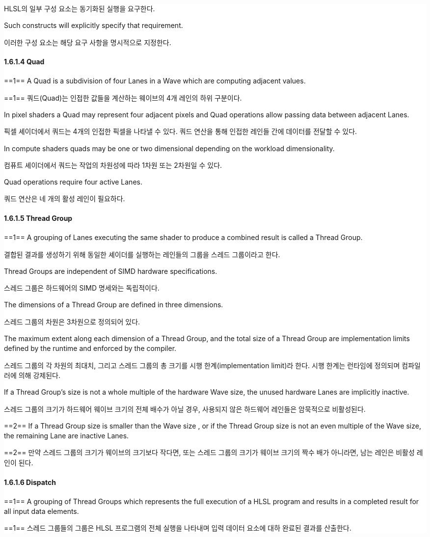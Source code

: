 HLSL의 일부 구성 요소는 동기화된 실행을 요구한다.

Such constructs will explicitly specify that requirement.

이러한 구성 요소는 해당 요구 사항을 명시적으로 지정한다.

#### 1.6.1.4 Quad

==1==    A Quad is a subdivision of four Lanes in a Wave which are computing adjacent values.

==1==    쿼드(Quad)는 인접한 값들을 계산하는 웨이브의 4개 레인의 하위 구분이다.

In pixel shaders a Quad may represent four adjacent pixels and Quad operations allow passing data between adjacent Lanes.

픽셀 셰이더에서 쿼드는 4개의 인접한 픽셀을 나타낼 수 있다. 쿼드 연산을 통해 인접한 레인들 간에 데이터를 전달할 수 있다.

In compute shaders quads may be one or two dimensional depending on the workload dimensionality.

컴퓨트 셰이더에서 쿼드는 작업의 차원성에 따라 1차원 또는 2차원일 수 있다.

Quad operations require four active Lanes.

쿼드 연산은 네 개의 활성 레인이 필요하다.

#### 1.6.1.5 Thread Group

==1==    A grouping of Lanes executing the same shader to produce a combined result is called a Thread Group.

결합된 결과를 생성하기 위해 동일한 셰이더를 실행하는 레인들의 그룹을 스레드 그룹이라고 한다.

Thread Groups are independent of SIMD hardware specifications.

스레드 그룹은 하드웨어의 SIMD 명세와는 독립적이다.

The dimensions of a Thread Group are defined in three dimensions.

스레드 그룹의 차원은 3차원으로 정의되어 있다.

The maximum extent along each dimension of a Thread Group, and the total size of a Thread Group are implementation limits defined by the runtime and enforced by the compiler.

스레드 그룹의 각 차원의 최대치, 그리고 스레드 그룹의 총 크기를 시행 한계(implementation limit)라 한다. 시행 한계는 런타임에 정의되며 컴파일러에 의해 강제된다.

If a Thread Group’s size is not a whole multiple of the hardware Wave size, the unused hardware Lanes are implicitly inactive.

스레드 그룹의 크기가 하드웨어 웨이브 크기의 전체 배수가 아닐 경우, 사용되지 않은 하드웨어 레인들은 암묵적으로 비활성된다.

==2==    If a Thread Group size is smaller than the Wave size , or if the Thread Group size is not an even multiple of the Wave size, the remaining Lane are inactive Lanes.

==2==    만약 스레드 그룹의 크기가 웨이브의 크기보다 작다면, 또는 스레드 그룹의 크기가 웨이브 크기의 짝수 배가 아니라면, 남는 레인은 비활성 레인이 된다.

#### 1.6.1.6 Dispatch

==1==    A grouping of Thread Groups which represents the full execution of a HLSL program and results in a completed result for all input data elements.

==1==    스레드 그룹들의 그룹은 HLSL 프로그램의 전체 실행을 나타내며 입력 데이터 요소에 대하 완료된 결과를 산출한다.
